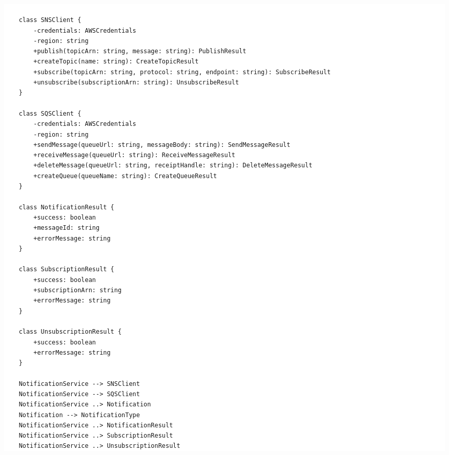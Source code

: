 ```uml

    class SNSClient {
        -credentials: AWSCredentials
        -region: string
        +publish(topicArn: string, message: string): PublishResult
        +createTopic(name: string): CreateTopicResult
        +subscribe(topicArn: string, protocol: string, endpoint: string): SubscribeResult
        +unsubscribe(subscriptionArn: string): UnsubscribeResult
    }

    class SQSClient {
        -credentials: AWSCredentials
        -region: string
        +sendMessage(queueUrl: string, messageBody: string): SendMessageResult
        +receiveMessage(queueUrl: string): ReceiveMessageResult
        +deleteMessage(queueUrl: string, receiptHandle: string): DeleteMessageResult
        +createQueue(queueName: string): CreateQueueResult
    }

    class NotificationResult {
        +success: boolean
        +messageId: string
        +errorMessage: string
    }

    class SubscriptionResult {
        +success: boolean
        +subscriptionArn: string
        +errorMessage: string
    }

    class UnsubscriptionResult {
        +success: boolean
        +errorMessage: string
    }

    NotificationService --> SNSClient
    NotificationService --> SQSClient
    NotificationService ..> Notification
    Notification --> NotificationType
    NotificationService ..> NotificationResult
    NotificationService ..> SubscriptionResult
    NotificationService ..> UnsubscriptionResult
```

